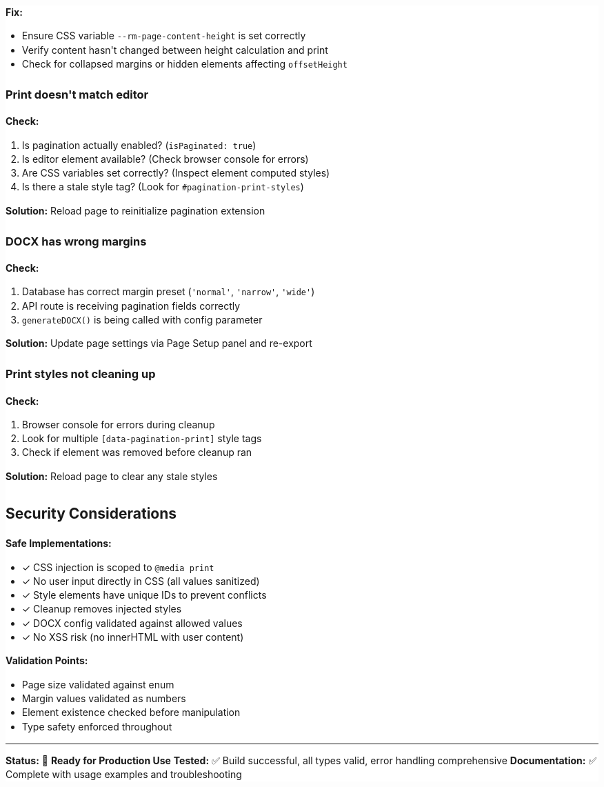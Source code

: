 **Fix:**
- Ensure CSS variable `--rm-page-content-height` is set correctly
- Verify content hasn't changed between height calculation and print
- Check for collapsed margins or hidden elements affecting `offsetHeight`

### Print doesn't match editor

**Check:**
1. Is pagination actually enabled? (`isPaginated: true`)
2. Is editor element available? (Check browser console for errors)
3. Are CSS variables set correctly? (Inspect element computed styles)
4. Is there a stale style tag? (Look for `#pagination-print-styles`)

**Solution:** Reload page to reinitialize pagination extension

### DOCX has wrong margins

**Check:**
1. Database has correct margin preset (`'normal'`, `'narrow'`, `'wide'`)
2. API route is receiving pagination fields correctly
3. `generateDOCX()` is being called with config parameter

**Solution:** Update page settings via Page Setup panel and re-export

### Print styles not cleaning up

**Check:**
1. Browser console for errors during cleanup
2. Look for multiple `[data-pagination-print]` style tags
3. Check if element was removed before cleanup ran

**Solution:** Reload page to clear any stale styles

## Security Considerations

**Safe Implementations:**
- ✓ CSS injection is scoped to `@media print`
- ✓ No user input directly in CSS (all values sanitized)
- ✓ Style elements have unique IDs to prevent conflicts
- ✓ Cleanup removes injected styles
- ✓ DOCX config validated against allowed values
- ✓ No XSS risk (no innerHTML with user content)

**Validation Points:**
- Page size validated against enum
- Margin values validated as numbers
- Element existence checked before manipulation
- Type safety enforced throughout

---

**Status:** 🚀 **Ready for Production Use**
**Tested:** ✅ Build successful, all types valid, error handling comprehensive
**Documentation:** ✅ Complete with usage examples and troubleshooting
